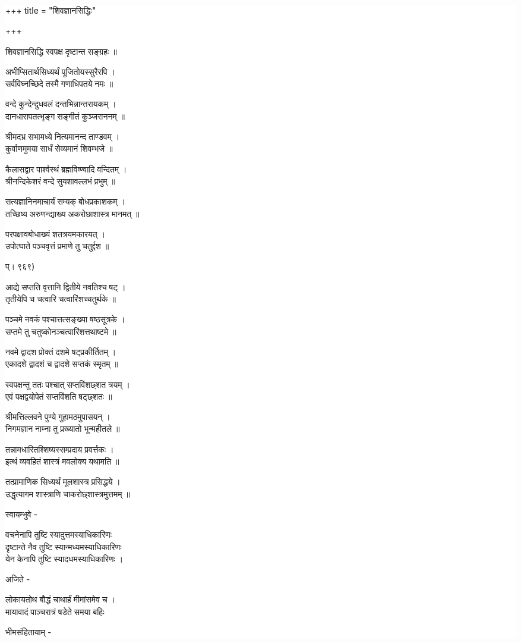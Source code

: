 +++
title = "शिवज्ञानसिद्धिः"

+++
  
  
शिवज्ञानसिद्धि स्वपक्ष दृष्टान्त सङ्ग्रहः ॥  
  
अभीप्सितार्थसिध्यर्थं पूजितोयस्सुरैरपि ।  
सर्वविघ्नच्छिदे तस्मै गणाधिपतये नमः ॥  
  
वन्दे कुन्देन्दुधवलं दन्तभिन्नान्तरायकम् ।  
दानधारापतत्भृङ्ग सङ्गीतं कुञ्जराननम् ॥  
  
श्रीमदभ्र सभामध्ये नित्यमानन्द ताण्डवम् ।  
कुर्वाणमुमया सार्धं सेव्यमानं शिवम्भजे ॥  
  
कैलासद्वार पार्श्वस्थं ब्रह्मविष्ण्वादि वन्दितम् ।  
श्रीनन्दिकेशरं वन्दे सुयशावल्लभं प्रभुम् ॥  
  
सत्यज्ञानिनमाचार्यं सम्यक् बोधप्रकाशकम् ।  
तच्छिष्य अरुणन्द्याख्य अकरोछाशास्त्र मानमत् ॥  
  
परपक्षावबोधाख्यं शतत्रयमकारयत् ।  
उपोत्घाते पञ्चवृत्तं प्रमाणे तु चतुर्द्दश ॥  
  
प्। ९६९)  
  
आद्ये सप्तति वृत्तानि द्वितीये नवतिश्च षट् ।  
तृतीयेपि च चत्वारि चत्वारिंशच्चतुर्थके ॥  
  
पञ्चमे नवकं पश्चात्तत्सङ्ख्या षष्ठसूत्रके ।  
सप्तमे तु चतुष्कोनञ्चत्वारिंशत्तथाष्टमे ॥  
  
नवमे द्वादश प्रोक्तं दशमे षट्प्रकीर्तितम् ।  
एकादशे द्वादशं च द्वादशे सप्तकं स्मृतम् ॥  
  
स्वपक्षन्तु ततः पश्चात् सप्तविंशछ्शत त्रयम् ।  
एवं पक्षद्वयोपेतं सप्तविंशति षट्छ्शतः ॥  
  
श्रीमत्तिल्लवने पुण्ये गुहामठमुपासयन् ।  
निगमज्ञान नाम्ना तु प्रख्यातो भून्महीतले ॥  
  
तन्नामधारितश्शिष्यस्सम्प्रदाय प्रवर्त्तकः ।  
इत्थं व्यवहितं शास्त्रं मवलोक्य यथामति ॥  
  
तत्प्रामाणिक सिध्यर्थं मूलशास्त्र प्रसिद्धये ।  
उद्धृत्यागम शास्त्राणि चाकरोछ्शास्त्रमुत्तमम् ॥  
  
स्वायम्भुवे -  
  
वचनेनापि तुष्टि स्यादुत्तमस्याधिकारिणः  
दृष्टान्ते नैव तुष्टि स्यान्मध्यमस्याधिकारिणः  
येन केनापि तुष्टि स्यादधमस्याधिकारिणः ।  
  
अजिते -   
  
लोकायतोथ बौद्धं चाथार्हं मीमांसमेव च ।  
मायावादं पाञ्चरात्रं षडेते समया बहिः   
  
भीमसंहितायाम् -  
  
